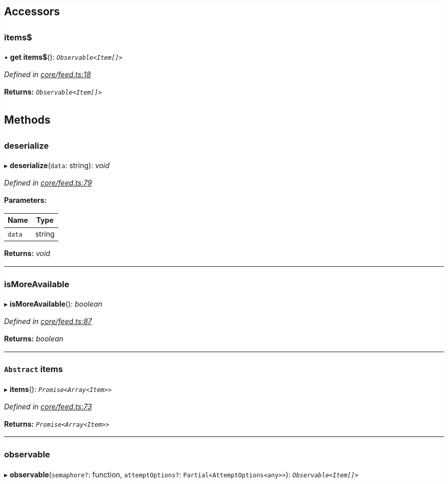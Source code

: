 ## Accessors

###  items$

• **get items$**(): *`Observable<Item[]>`*

*Defined in [core/feed.ts:18](https://github.com/cuonglnhust/instagram-private-api-tcom/blob/master/src/core/feed.ts#L18)*

**Returns:** *`Observable<Item[]>`*

## Methods

###  deserialize

▸ **deserialize**(`data`: string): *void*

*Defined in [core/feed.ts:79](https://github.com/cuonglnhust/instagram-private-api-tcom/blob/master/src/core/feed.ts#L79)*

**Parameters:**

Name | Type |
------ | ------ |
`data` | string |

**Returns:** *void*

___

###  isMoreAvailable

▸ **isMoreAvailable**(): *boolean*

*Defined in [core/feed.ts:87](https://github.com/cuonglnhust/instagram-private-api-tcom/blob/master/src/core/feed.ts#L87)*

**Returns:** *boolean*

___

### `Abstract` items

▸ **items**(): *`Promise<Array<Item>>`*

*Defined in [core/feed.ts:73](https://github.com/cuonglnhust/instagram-private-api-tcom/blob/master/src/core/feed.ts#L73)*

**Returns:** *`Promise<Array<Item>>`*

___

###  observable

▸ **observable**(`semaphore?`: function, `attemptOptions?`: `Partial<AttemptOptions<any>>`): *`Observable<Item[]>`*
